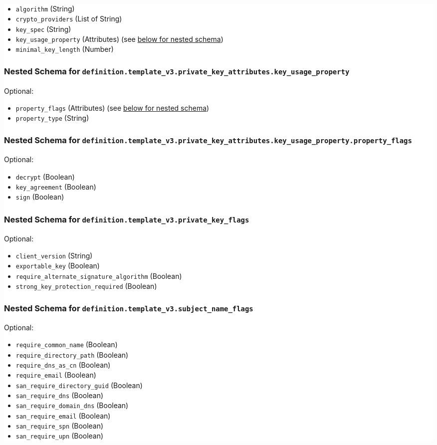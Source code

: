 - `algorithm` (String)
- `crypto_providers` (List of String)
- `key_spec` (String)
- `key_usage_property` (Attributes) (see [below for nested schema](#nestedatt--definition--template_v3--private_key_attributes--key_usage_property))
- `minimal_key_length` (Number)

<a id="nestedatt--definition--template_v3--private_key_attributes--key_usage_property"></a>
### Nested Schema for `definition.template_v3.private_key_attributes.key_usage_property`

Optional:

- `property_flags` (Attributes) (see [below for nested schema](#nestedatt--definition--template_v3--private_key_attributes--key_usage_property--property_flags))
- `property_type` (String)

<a id="nestedatt--definition--template_v3--private_key_attributes--key_usage_property--property_flags"></a>
### Nested Schema for `definition.template_v3.private_key_attributes.key_usage_property.property_flags`

Optional:

- `decrypt` (Boolean)
- `key_agreement` (Boolean)
- `sign` (Boolean)




<a id="nestedatt--definition--template_v3--private_key_flags"></a>
### Nested Schema for `definition.template_v3.private_key_flags`

Optional:

- `client_version` (String)
- `exportable_key` (Boolean)
- `require_alternate_signature_algorithm` (Boolean)
- `strong_key_protection_required` (Boolean)


<a id="nestedatt--definition--template_v3--subject_name_flags"></a>
### Nested Schema for `definition.template_v3.subject_name_flags`

Optional:

- `require_common_name` (Boolean)
- `require_directory_path` (Boolean)
- `require_dns_as_cn` (Boolean)
- `require_email` (Boolean)
- `san_require_directory_guid` (Boolean)
- `san_require_dns` (Boolean)
- `san_require_domain_dns` (Boolean)
- `san_require_email` (Boolean)
- `san_require_spn` (Boolean)
- `san_require_upn` (Boolean)
